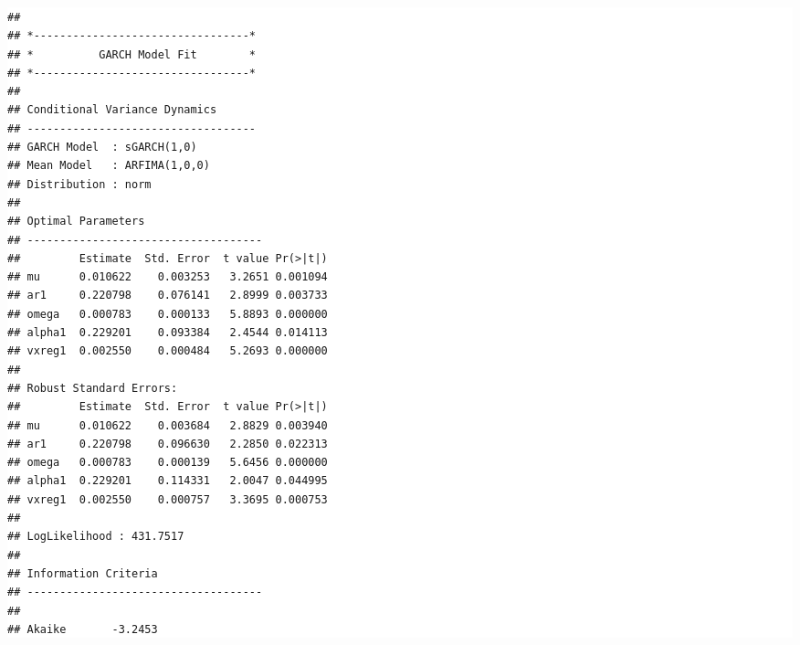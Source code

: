     ## 
    ## *---------------------------------*
    ## *          GARCH Model Fit        *
    ## *---------------------------------*
    ## 
    ## Conditional Variance Dynamics    
    ## -----------------------------------
    ## GARCH Model  : sGARCH(1,0)
    ## Mean Model   : ARFIMA(1,0,0)
    ## Distribution : norm 
    ## 
    ## Optimal Parameters
    ## ------------------------------------
    ##         Estimate  Std. Error  t value Pr(>|t|)
    ## mu      0.010622    0.003253   3.2651 0.001094
    ## ar1     0.220798    0.076141   2.8999 0.003733
    ## omega   0.000783    0.000133   5.8893 0.000000
    ## alpha1  0.229201    0.093384   2.4544 0.014113
    ## vxreg1  0.002550    0.000484   5.2693 0.000000
    ## 
    ## Robust Standard Errors:
    ##         Estimate  Std. Error  t value Pr(>|t|)
    ## mu      0.010622    0.003684   2.8829 0.003940
    ## ar1     0.220798    0.096630   2.2850 0.022313
    ## omega   0.000783    0.000139   5.6456 0.000000
    ## alpha1  0.229201    0.114331   2.0047 0.044995
    ## vxreg1  0.002550    0.000757   3.3695 0.000753
    ## 
    ## LogLikelihood : 431.7517 
    ## 
    ## Information Criteria
    ## ------------------------------------
    ##                     
    ## Akaike       -3.2453
